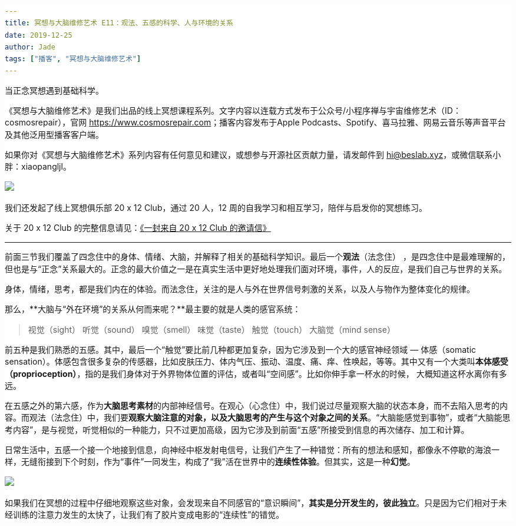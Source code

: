 ```yaml
---
title: 冥想与大脑维修艺术 E11：观法、五感的科学、人与环境的关系
date: 2019-12-25
author: Jade
tags: ["播客", "冥想与大脑维修艺术"]
---
```


当正念冥想遇到基础科学。



<iframe src="https://fireside.fm/player/v2/_A1PHktO+6epsyo1C?theme=light" width="740" height="200" frameborder="0" scrolling="no"></iframe>

《冥想与大脑维修艺术》是我们出品的线上冥想课程系列。文字内容以连载方式发布于公众号/小程序禅与宇宙维修艺术（ID：cosmosrepair），官网 <https://www.cosmosrepair.com>；播客内容发布于Apple Podcasts、Spotify、喜马拉雅、网易云音乐等声音平台及其他泛用型播客客户端。

如果你对《冥想与大脑维修艺术》系列内容有任何意见和建议，或想参与开源社区贡献力量，请发邮件到 hi@beslab.xyz，或微信联系小胖：xiaopangljl。

![](https://tva1.sinaimg.cn/large/006y8mN6ly1g8h6s92wczj312w0gkh3o.jpg)

我们还发起了线上冥想俱乐部 20 x 12 Club，通过 20 人，12 周的自我学习和相互学习，陪伴与启发你的冥想练习。

关于 20 x 12 Club 的完整信息请见：[《一封来自 20 x 12 Club 的邀请信》](https://mp.weixin.qq.com/s?__biz=MzA5Nzk4MDMxMg==&mid=2247484834&idx=1&sn=ebd2c537b12e63baef2e9eaac505c26b&chksm=9099df55a7ee5643ab84485931d52082bbb2a6ee7078bdd536faf2cbbcb7bb22783aeaf13d4b&token=14402369&lang=zh_CN#rd)

- - - - - 


前面三节我们覆盖了四念住中的身体、情绪、大脑，并解释了相关的基础科学知识。最后一个**观法**（法念住） ，是四念住中是最难理解的，但也是与“正念”关系最大的。正念的最大价值之一是在真实生活中更好地处理我们面对环境，事件，人的反应，是我们自己与世界的关系。

身体，情绪，思考，都是我们内在的体验。而法念住，关注的是人与外在世界信号刺激的关系，以及人与物作为整体变化的规律。

那么，**大脑与“外在环境”的关系从何而来呢？**最主要的就是人类的感官系统：

> 视觉（sight）
> 听觉（sound）
> 嗅觉（smell）
> 味觉（taste）
> 触觉（touch）
> 大脑觉（mind sense）

前五种是我们熟悉的五感。其中，最后一个“触觉”要比前几种都更加复杂，因为它涉及到一个大的感官神经领域 — 体感（somatic sensation）。体感包含很多复杂的传感器，比如皮肤压力、体内气压、振动、温度、痛、痒、性唤起，等等。其中又有一个大类叫**本体感受（proprioception）**，指的是我们身体对于外界物体位置的评估，或者叫“空间感”。比如你伸手拿一杯水的时候， 大概知道这杯水离你有多远。

在五感之外的第六感，作为**大脑思考素材**的内部神经信号。在观心（心念住）中，我们说过尽量观察大脑的状态本身，而不去陷入思考的内容。而观法（法念住）中，我们要**观察大脑注意的对象，以及大脑思考的产生与这个对象之间的关系**。“大脑能感觉到事物”，或者“大脑能思考内容”，是与视觉，听觉相似的一种能力，只不过更加高级，因为它涉及到前面“五感”所接受到信息的再次储存、加工和计算。

日常生活中，五感一个接一个地接到信息，向神经中枢发射电信号，让我们产生了一种错觉：所有的想法和感知，都像永不停歇的海浪一样，无缝衔接到下个时刻，作为“事件”一同发生，构成了“我”活在世界中的**连续性体验**。但其实，这是一种**幻觉**。

![](https://cosmosrepair-1257028016.cos.ap-beijing.myqcloud.com/6361577242429_.pic_hd.jpg)

如果我们在冥想的过程中仔细地观察这些对象，会发现来自不同感官的“意识瞬间”，**其实是分开发生的，彼此独立**。只是因为它们相对于未经训练的注意力发生的太快了，让我们有了胶片变成电影的“连续性”的错觉。
